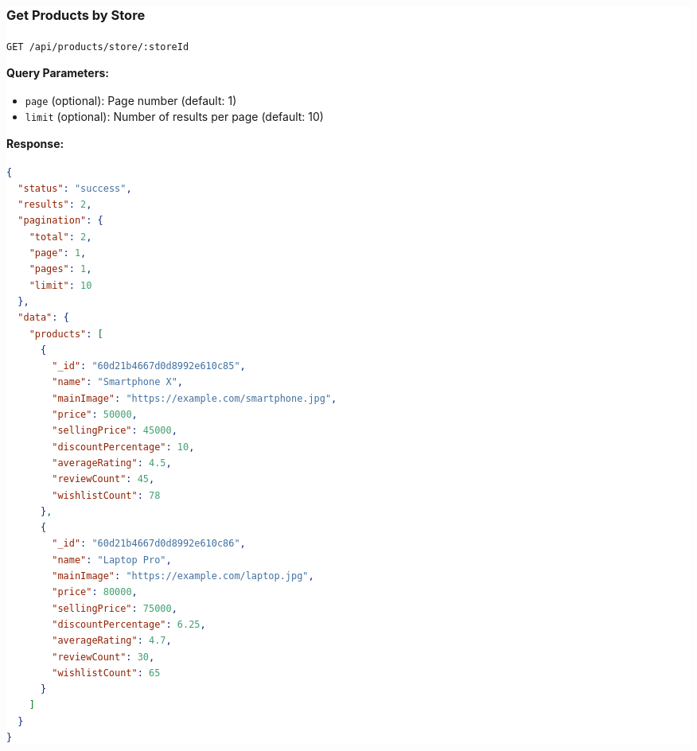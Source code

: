 ### Get Products by Store

```
GET /api/products/store/:storeId
```

**Query Parameters:**

- `page` (optional): Page number (default: 1)
- `limit` (optional): Number of results per page (default: 10)

**Response:**

```json
{
  "status": "success",
  "results": 2,
  "pagination": {
    "total": 2,
    "page": 1,
    "pages": 1,
    "limit": 10
  },
  "data": {
    "products": [
      {
        "_id": "60d21b4667d0d8992e610c85",
        "name": "Smartphone X",
        "mainImage": "https://example.com/smartphone.jpg",
        "price": 50000,
        "sellingPrice": 45000,
        "discountPercentage": 10,
        "averageRating": 4.5,
        "reviewCount": 45,
        "wishlistCount": 78
      },
      {
        "_id": "60d21b4667d0d8992e610c86",
        "name": "Laptop Pro",
        "mainImage": "https://example.com/laptop.jpg",
        "price": 80000,
        "sellingPrice": 75000,
        "discountPercentage": 6.25,
        "averageRating": 4.7,
        "reviewCount": 30,
        "wishlistCount": 65
      }
    ]
  }
}
```
